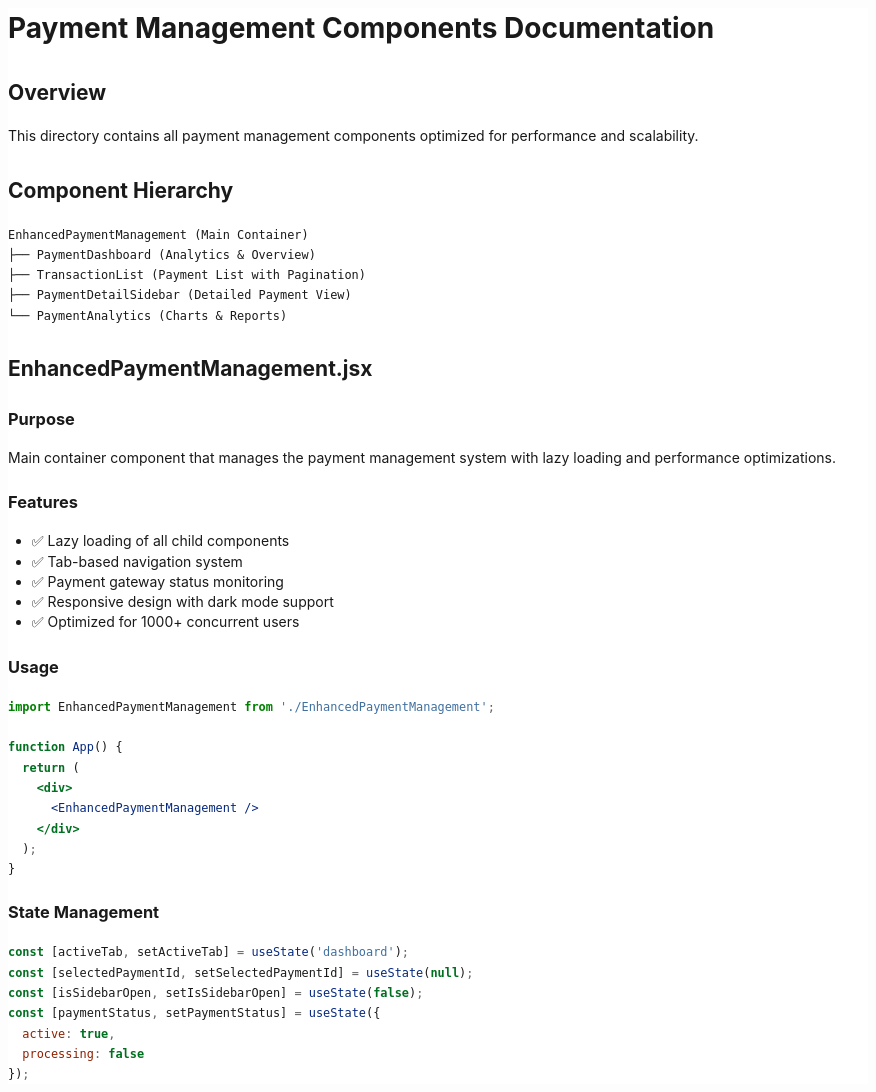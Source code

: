 # Payment Management Components Documentation

## Overview
This directory contains all payment management components optimized for performance and scalability.

## Component Hierarchy
```
EnhancedPaymentManagement (Main Container)
├── PaymentDashboard (Analytics & Overview)
├── TransactionList (Payment List with Pagination)
├── PaymentDetailSidebar (Detailed Payment View)
└── PaymentAnalytics (Charts & Reports)
```

## EnhancedPaymentManagement.jsx

### Purpose
Main container component that manages the payment management system with lazy loading and performance optimizations.

### Features
- ✅ Lazy loading of all child components
- ✅ Tab-based navigation system
- ✅ Payment gateway status monitoring
- ✅ Responsive design with dark mode support
- ✅ Optimized for 1000+ concurrent users

### Usage
```jsx
import EnhancedPaymentManagement from './EnhancedPaymentManagement';

function App() {
  return (
    <div>
      <EnhancedPaymentManagement />
    </div>
  );
}
```

### State Management
```jsx
const [activeTab, setActiveTab] = useState('dashboard');
const [selectedPaymentId, setSelectedPaymentId] = useState(null);
const [isSidebarOpen, setIsSidebarOpen] = useState(false);
const [paymentStatus, setPaymentStatus] = useState({
  active: true,
  processing: false
});
```
